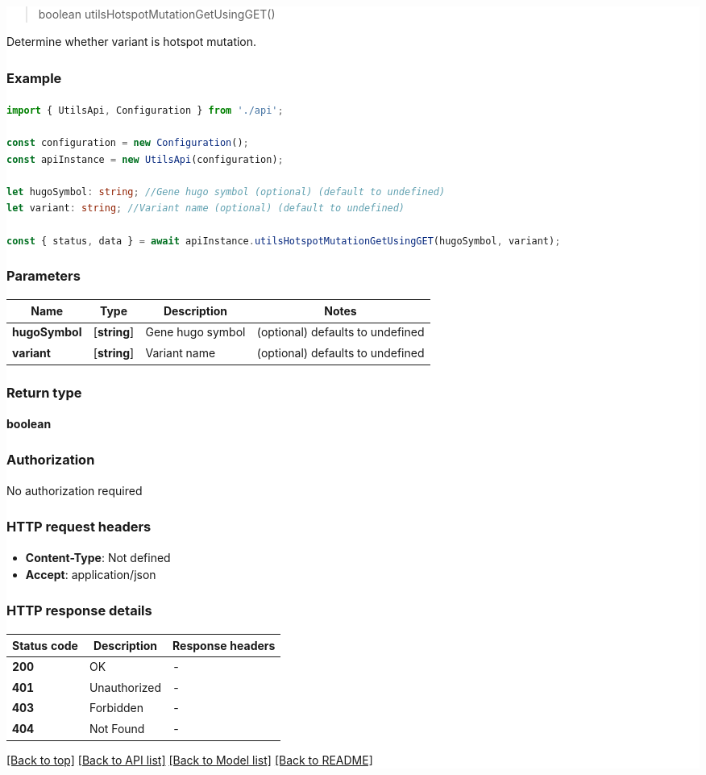 > boolean utilsHotspotMutationGetUsingGET()

Determine whether variant is hotspot mutation.

### Example

```typescript
import { UtilsApi, Configuration } from './api';

const configuration = new Configuration();
const apiInstance = new UtilsApi(configuration);

let hugoSymbol: string; //Gene hugo symbol (optional) (default to undefined)
let variant: string; //Variant name (optional) (default to undefined)

const { status, data } = await apiInstance.utilsHotspotMutationGetUsingGET(hugoSymbol, variant);
```

### Parameters

| Name           | Type         | Description      | Notes                            |
| -------------- | ------------ | ---------------- | -------------------------------- |
| **hugoSymbol** | [**string**] | Gene hugo symbol | (optional) defaults to undefined |
| **variant**    | [**string**] | Variant name     | (optional) defaults to undefined |

### Return type

**boolean**

### Authorization

No authorization required

### HTTP request headers

- **Content-Type**: Not defined
- **Accept**: application/json

### HTTP response details

| Status code | Description  | Response headers |
| ----------- | ------------ | ---------------- |
| **200**     | OK           | -                |
| **401**     | Unauthorized | -                |
| **403**     | Forbidden    | -                |
| **404**     | Not Found    | -                |

[[Back to top]](#) [[Back to API list]](../README.md#documentation-for-api-endpoints) [[Back to Model list]](../README.md#documentation-for-models) [[Back to README]](../README.md)

